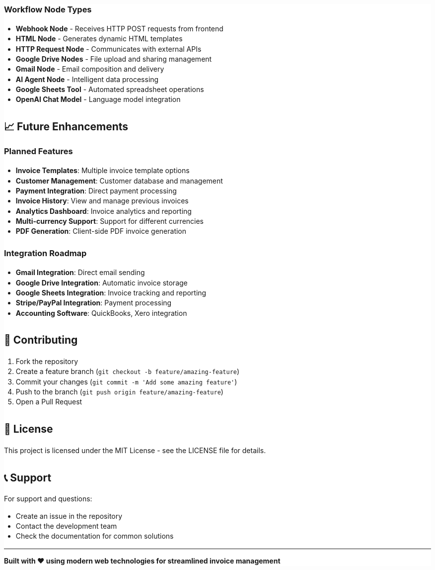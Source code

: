 ### Workflow Node Types
- **Webhook Node** - Receives HTTP POST requests from frontend
- **HTML Node** - Generates dynamic HTML templates
- **HTTP Request Node** - Communicates with external APIs
- **Google Drive Nodes** - File upload and sharing management
- **Gmail Node** - Email composition and delivery
- **AI Agent Node** - Intelligent data processing
- **Google Sheets Tool** - Automated spreadsheet operations
- **OpenAI Chat Model** - Language model integration

## 📈 Future Enhancements

### Planned Features
- **Invoice Templates**: Multiple invoice template options
- **Customer Management**: Customer database and management
- **Payment Integration**: Direct payment processing
- **Invoice History**: View and manage previous invoices
- **Analytics Dashboard**: Invoice analytics and reporting
- **Multi-currency Support**: Support for different currencies
- **PDF Generation**: Client-side PDF invoice generation

### Integration Roadmap
- **Gmail Integration**: Direct email sending
- **Google Drive Integration**: Automatic invoice storage
- **Google Sheets Integration**: Invoice tracking and reporting
- **Stripe/PayPal Integration**: Payment processing
- **Accounting Software**: QuickBooks, Xero integration

## 🤝 Contributing

1. Fork the repository
2. Create a feature branch (`git checkout -b feature/amazing-feature`)
3. Commit your changes (`git commit -m 'Add some amazing feature'`)
4. Push to the branch (`git push origin feature/amazing-feature`)
5. Open a Pull Request

## 📄 License

This project is licensed under the MIT License - see the LICENSE file for details.

## 📞 Support

For support and questions:
- Create an issue in the repository
- Contact the development team
- Check the documentation for common solutions

---

**Built with ❤️ using modern web technologies for streamlined invoice management**

